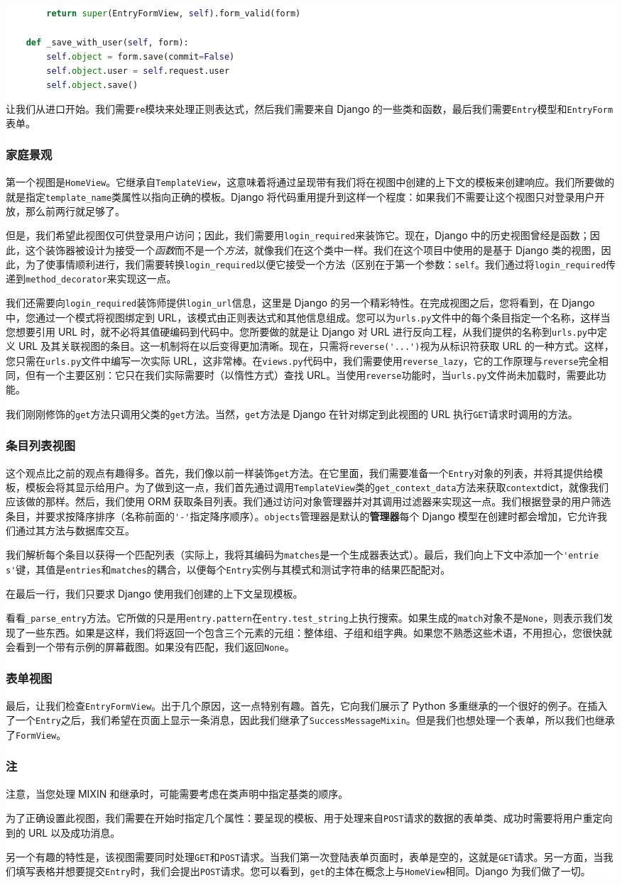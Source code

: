 ```py
        return super(EntryFormView, self).form_valid(form)

    def _save_with_user(self, form):
        self.object = form.save(commit=False)
        self.object.user = self.request.user
        self.object.save()

```

让我们从进口开始。我们需要`re`模块来处理正则表达式，然后我们需要来自 Django 的一些类和函数，最后我们需要`Entry`模型和`EntryForm`表单。

### 家庭景观

第一个视图是`HomeView`。它继承自`TemplateView`，这意味着将通过呈现带有我们将在视图中创建的上下文的模板来创建响应。我们所要做的就是指定`template_name`类属性以指向正确的模板。Django 将代码重用提升到这样一个程度：如果我们不需要让这个视图只对登录用户开放，那么前两行就足够了。

但是，我们希望此视图仅可供登录用户访问；因此，我们需要用`login_required`来装饰它。现在，Django 中的历史视图曾经是函数；因此，这个装饰器被设计为接受一个*函数*而不是一个*方法*，就像我们在这个类中一样。我们在这个项目中使用的是基于 Django 类的视图，因此，为了使事情顺利进行，我们需要转换`login_required`以便它接受一个方法（区别在于第一个参数：`self`。我们通过将`login_required`传递到`method_decorator`来实现这一点。

我们还需要向`login_required`装饰师提供`login_url`信息，这里是 Django 的另一个精彩特性。在完成视图之后，您将看到，在 Django 中，您通过一个模式将视图绑定到 URL，该模式由正则表达式和其他信息组成。您可以为`urls.py`文件中的每个条目指定一个名称，这样当您想要引用 URL 时，就不必将其值硬编码到代码中。您所要做的就是让 Django 对 URL 进行反向工程，从我们提供的名称到`urls.py`中定义 URL 及其关联视图的条目。这一机制将在以后变得更加清晰。现在，只需将`reverse('...')`视为从标识符获取 URL 的一种方式。这样，您只需在`urls.py`文件中编写一次实际 URL，这非常棒。在`views.py`代码中，我们需要使用`reverse_lazy`，它的工作原理与`reverse`完全相同，但有一个主要区别：它只在我们实际需要时（以惰性方式）查找 URL。当使用`reverse`功能时，当`urls.py`文件尚未加载时，需要此功能。

我们刚刚修饰的`get`方法只调用父类的`get`方法。当然，`get`方法是 Django 在针对绑定到此视图的 URL 执行`GET`请求时调用的方法。

### 条目列表视图

这个观点比之前的观点有趣得多。首先，我们像以前一样装饰`get`方法。在它里面，我们需要准备一个`Entry`对象的列表，并将其提供给模板，模板会将其显示给用户。为了做到这一点，我们首先通过调用`TemplateView`类的`get_context_data`方法来获取`context`dict，就像我们应该做的那样。然后，我们使用 ORM 获取条目列表。我们通过访问对象管理器并对其调用过滤器来实现这一点。我们根据登录的用户筛选条目，并要求按降序排序（名称前面的`'-'`指定降序顺序）。`objects`管理器是默认的**管理器**每个 Django 模型在创建时都会增加，它允许我们通过其方法与数据库交互。

我们解析每个条目以获得一个匹配列表（实际上，我将其编码为`matches`是一个生成器表达式）。最后，我们向上下文中添加一个`'entries'`键，其值是`entries`和`matches`的耦合，以便每个`Entry`实例与其模式和测试字符串的结果匹配配对。

在最后一行，我们只要求 Django 使用我们创建的上下文呈现模板。

看看`_parse_entry`方法。它所做的只是用`entry.pattern`在`entry.test_string`上执行搜索。如果生成的`match`对象不是`None`，则表示我们发现了一些东西。如果是这样，我们将返回一个包含三个元素的元组：整体组、子组和组字典。如果您不熟悉这些术语，不用担心，您很快就会看到一个带有示例的屏幕截图。如果没有匹配，我们返回`None`。

### 表单视图

最后，让我们检查`EntryFormView`。出于几个原因，这一点特别有趣。首先，它向我们展示了 Python 多重继承的一个很好的例子。在插入了一个`Entry`之后，我们希望在页面上显示一条消息，因此我们继承了`SuccessMessageMixin`。但是我们也想处理一个表单，所以我们也继承了`FormView`。

### 注

注意，当您处理 MIXIN 和继承时，可能需要考虑在类声明中指定基类的顺序。

为了正确设置此视图，我们需要在开始时指定几个属性：要呈现的模板、用于处理来自`POST`请求的数据的表单类、成功时需要将用户重定向到的 URL 以及成功消息。

另一个有趣的特性是，该视图需要同时处理`GET`和`POST`请求。当我们第一次登陆表单页面时，表单是空的，这就是`GET`请求。另一方面，当我们填写表格并想要提交`Entry`时，我们会提出`POST`请求。您可以看到，`get`的主体在概念上与`HomeView`相同。Django 为我们做了一切。
